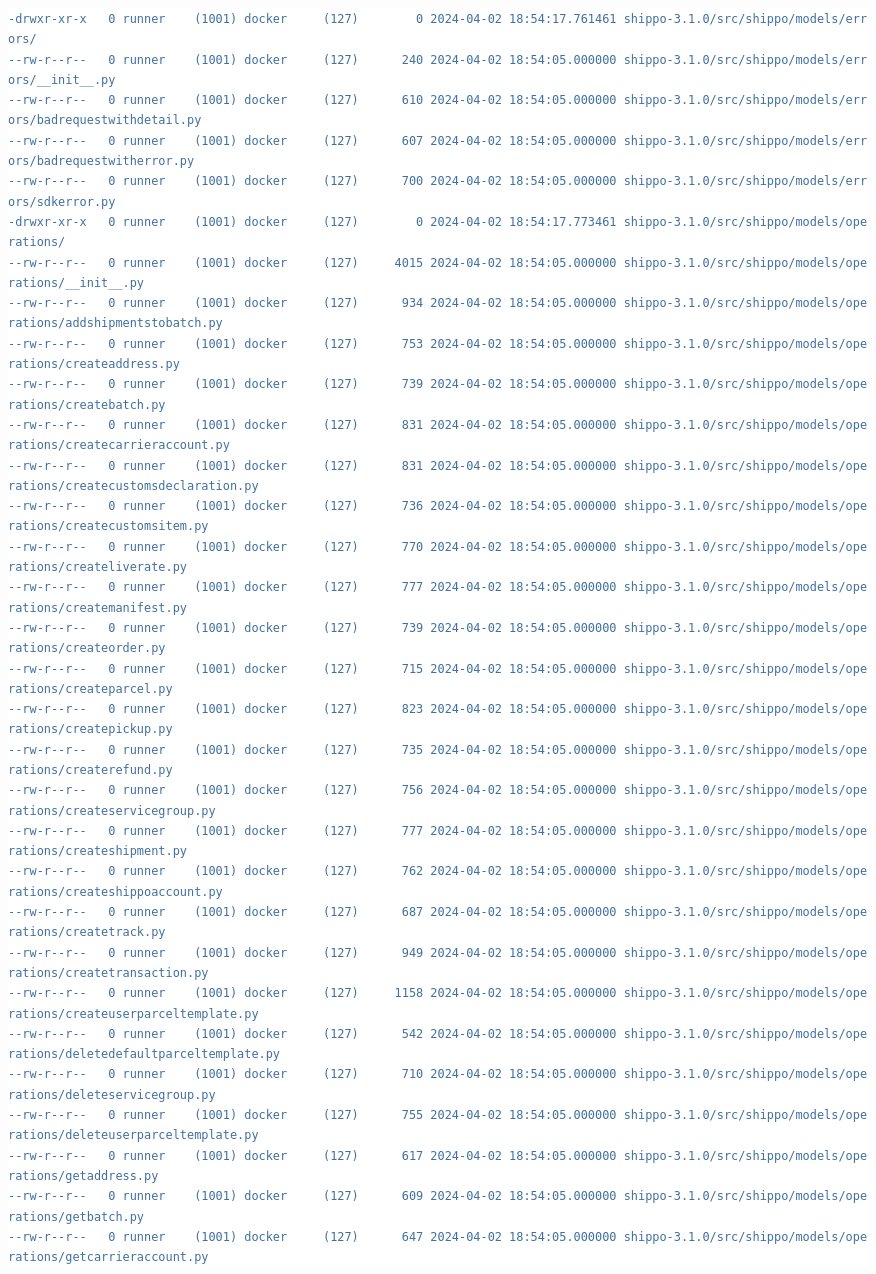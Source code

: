 ```diff
-drwxr-xr-x   0 runner    (1001) docker     (127)        0 2024-04-02 18:54:17.761461 shippo-3.1.0/src/shippo/models/errors/
--rw-r--r--   0 runner    (1001) docker     (127)      240 2024-04-02 18:54:05.000000 shippo-3.1.0/src/shippo/models/errors/__init__.py
--rw-r--r--   0 runner    (1001) docker     (127)      610 2024-04-02 18:54:05.000000 shippo-3.1.0/src/shippo/models/errors/badrequestwithdetail.py
--rw-r--r--   0 runner    (1001) docker     (127)      607 2024-04-02 18:54:05.000000 shippo-3.1.0/src/shippo/models/errors/badrequestwitherror.py
--rw-r--r--   0 runner    (1001) docker     (127)      700 2024-04-02 18:54:05.000000 shippo-3.1.0/src/shippo/models/errors/sdkerror.py
-drwxr-xr-x   0 runner    (1001) docker     (127)        0 2024-04-02 18:54:17.773461 shippo-3.1.0/src/shippo/models/operations/
--rw-r--r--   0 runner    (1001) docker     (127)     4015 2024-04-02 18:54:05.000000 shippo-3.1.0/src/shippo/models/operations/__init__.py
--rw-r--r--   0 runner    (1001) docker     (127)      934 2024-04-02 18:54:05.000000 shippo-3.1.0/src/shippo/models/operations/addshipmentstobatch.py
--rw-r--r--   0 runner    (1001) docker     (127)      753 2024-04-02 18:54:05.000000 shippo-3.1.0/src/shippo/models/operations/createaddress.py
--rw-r--r--   0 runner    (1001) docker     (127)      739 2024-04-02 18:54:05.000000 shippo-3.1.0/src/shippo/models/operations/createbatch.py
--rw-r--r--   0 runner    (1001) docker     (127)      831 2024-04-02 18:54:05.000000 shippo-3.1.0/src/shippo/models/operations/createcarrieraccount.py
--rw-r--r--   0 runner    (1001) docker     (127)      831 2024-04-02 18:54:05.000000 shippo-3.1.0/src/shippo/models/operations/createcustomsdeclaration.py
--rw-r--r--   0 runner    (1001) docker     (127)      736 2024-04-02 18:54:05.000000 shippo-3.1.0/src/shippo/models/operations/createcustomsitem.py
--rw-r--r--   0 runner    (1001) docker     (127)      770 2024-04-02 18:54:05.000000 shippo-3.1.0/src/shippo/models/operations/createliverate.py
--rw-r--r--   0 runner    (1001) docker     (127)      777 2024-04-02 18:54:05.000000 shippo-3.1.0/src/shippo/models/operations/createmanifest.py
--rw-r--r--   0 runner    (1001) docker     (127)      739 2024-04-02 18:54:05.000000 shippo-3.1.0/src/shippo/models/operations/createorder.py
--rw-r--r--   0 runner    (1001) docker     (127)      715 2024-04-02 18:54:05.000000 shippo-3.1.0/src/shippo/models/operations/createparcel.py
--rw-r--r--   0 runner    (1001) docker     (127)      823 2024-04-02 18:54:05.000000 shippo-3.1.0/src/shippo/models/operations/createpickup.py
--rw-r--r--   0 runner    (1001) docker     (127)      735 2024-04-02 18:54:05.000000 shippo-3.1.0/src/shippo/models/operations/createrefund.py
--rw-r--r--   0 runner    (1001) docker     (127)      756 2024-04-02 18:54:05.000000 shippo-3.1.0/src/shippo/models/operations/createservicegroup.py
--rw-r--r--   0 runner    (1001) docker     (127)      777 2024-04-02 18:54:05.000000 shippo-3.1.0/src/shippo/models/operations/createshipment.py
--rw-r--r--   0 runner    (1001) docker     (127)      762 2024-04-02 18:54:05.000000 shippo-3.1.0/src/shippo/models/operations/createshippoaccount.py
--rw-r--r--   0 runner    (1001) docker     (127)      687 2024-04-02 18:54:05.000000 shippo-3.1.0/src/shippo/models/operations/createtrack.py
--rw-r--r--   0 runner    (1001) docker     (127)      949 2024-04-02 18:54:05.000000 shippo-3.1.0/src/shippo/models/operations/createtransaction.py
--rw-r--r--   0 runner    (1001) docker     (127)     1158 2024-04-02 18:54:05.000000 shippo-3.1.0/src/shippo/models/operations/createuserparceltemplate.py
--rw-r--r--   0 runner    (1001) docker     (127)      542 2024-04-02 18:54:05.000000 shippo-3.1.0/src/shippo/models/operations/deletedefaultparceltemplate.py
--rw-r--r--   0 runner    (1001) docker     (127)      710 2024-04-02 18:54:05.000000 shippo-3.1.0/src/shippo/models/operations/deleteservicegroup.py
--rw-r--r--   0 runner    (1001) docker     (127)      755 2024-04-02 18:54:05.000000 shippo-3.1.0/src/shippo/models/operations/deleteuserparceltemplate.py
--rw-r--r--   0 runner    (1001) docker     (127)      617 2024-04-02 18:54:05.000000 shippo-3.1.0/src/shippo/models/operations/getaddress.py
--rw-r--r--   0 runner    (1001) docker     (127)      609 2024-04-02 18:54:05.000000 shippo-3.1.0/src/shippo/models/operations/getbatch.py
--rw-r--r--   0 runner    (1001) docker     (127)      647 2024-04-02 18:54:05.000000 shippo-3.1.0/src/shippo/models/operations/getcarrieraccount.py
```
